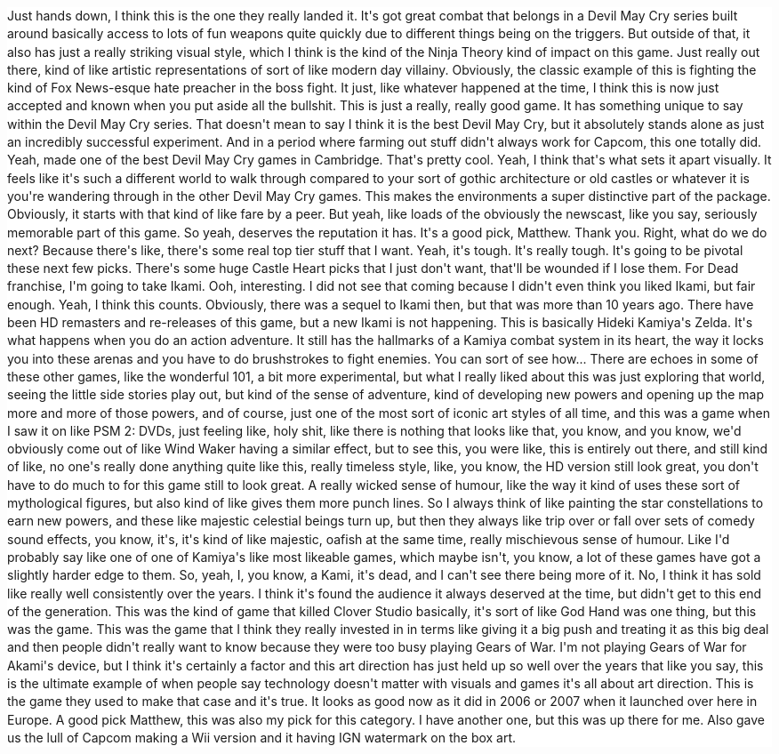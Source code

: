 Just hands down, I think this is the one they really landed it. It's got great combat that belongs in a Devil May Cry series built around basically access to lots of fun weapons quite quickly due to different things being on the triggers. But outside of that, it also has just a really striking visual style, which I think is the kind of the Ninja Theory kind of impact on this game.
Just really out there, kind of like artistic representations of sort of like modern day villainy. Obviously, the classic example of this is fighting the kind of Fox News-esque hate preacher in the boss fight. It just, like whatever happened at the time, I think this is now just accepted and known when you put aside all the bullshit.
This is just a really, really good game. It has something unique to say within the Devil May Cry series. That doesn't mean to say I think it is the best Devil May Cry, but it absolutely stands alone as just an incredibly successful experiment.
And in a period where farming out stuff didn't always work for Capcom, this one totally did.
Yeah, made one of the best Devil May Cry games in Cambridge. That's pretty cool. Yeah, I think that's what sets it apart visually.
It feels like it's such a different world to walk through compared to your sort of gothic architecture or old castles or whatever it is you're wandering through in the other Devil May Cry games. This makes the environments a super distinctive part of the package. Obviously, it starts with that kind of like fare by a peer.
But yeah, like loads of the obviously the newscast, like you say, seriously memorable part of this game. So yeah, deserves the reputation it has. It's a good pick, Matthew.
Thank you. Right, what do we do next? Because there's like, there's some real top tier stuff that I want.
Yeah, it's tough. It's really tough. It's going to be pivotal these next few picks.
There's some huge Castle Heart picks that I just don't want, that'll be wounded if I lose them. For Dead franchise, I'm going to take Ikami.
Ooh, interesting. I did not see that coming because I didn't even think you liked Ikami, but fair enough.
Yeah, I think this counts. Obviously, there was a sequel to Ikami then, but that was more than 10 years ago. There have been HD remasters and re-releases of this game, but a new Ikami is not happening.
This is basically Hideki Kamiya's Zelda. It's what happens when you do an action adventure. It still has the hallmarks of a Kamiya combat system in its heart, the way it locks you into these arenas and you have to do brushstrokes to fight enemies.
You can sort of see how...
There are echoes in some of these other games, like the wonderful 101, a bit more experimental, but what I really liked about this was just exploring that world, seeing the little side stories play out, but kind of the sense of adventure, kind of developing new powers and opening up the map more and more of those powers, and of course, just one of the most sort of iconic art styles of all time, and this was a game when I saw it on like PSM 2: DVDs, just feeling like, holy shit, like there is nothing that looks like that, you know, and you know, we'd obviously come out of like Wind Waker having a similar effect, but to see this, you were like, this is entirely out there, and still kind of like, no one's really done anything quite like this, really timeless style, like, you know, the HD version still look great, you don't have to do much to for this game still to look great. A really wicked sense of humour, like the way it kind of uses these sort of mythological figures, but also kind of like gives them more punch lines. So I always think of like painting the star constellations to earn new powers, and these like majestic celestial beings turn up, but then they always like trip over or fall over sets of comedy sound effects, you know, it's, it's kind of like majestic, oafish at the same time, really mischievous sense of humour.
Like I'd probably say like one of one of Kamiya's like most likeable games, which maybe isn't, you know, a lot of these games have got a slightly harder edge to them. So, yeah, I, you know, a Kami, it's dead, and I can't see there being more of it.
No, I think it has sold like really well consistently over the years. I think it's found the audience it always deserved at the time, but didn't get to this end of the generation. This was the kind of game that killed Clover Studio basically, it's sort of like God Hand was one thing, but this was the game.
This was the game that I think they really invested in in terms like giving it a big push and treating it as this big deal and then people didn't really want to know because they were too busy playing Gears of War. I'm not playing Gears of War for Akami's device, but I think it's certainly a factor and this art direction has just held up so well over the years that like you say, this is the ultimate example of when people say technology doesn't matter with visuals and games it's all about art direction. This is the game they used to make that case and it's true.
It looks as good now as it did in 2006 or 2007 when it launched over here in Europe. A good pick Matthew, this was also my pick for this category. I have another one, but this was up there for me.
Also gave us the lull of Capcom making a Wii version and it having IGN watermark on the box art.